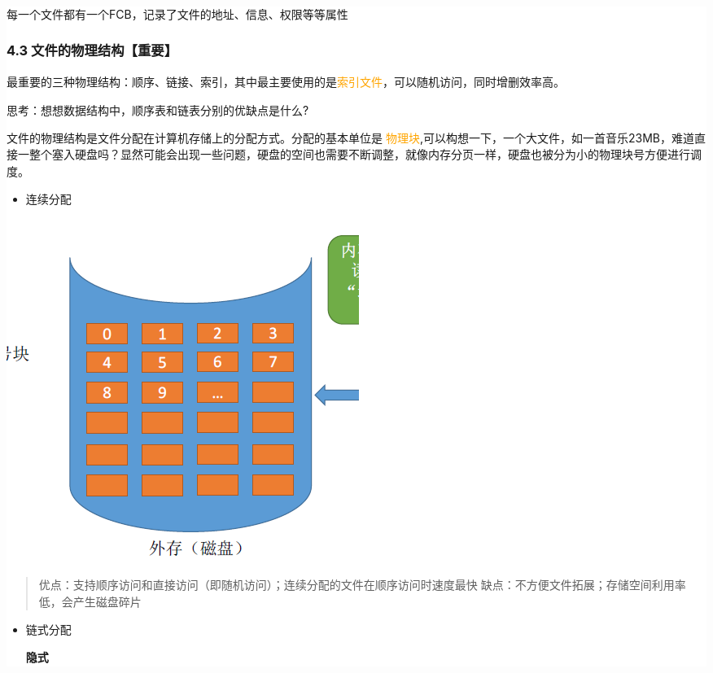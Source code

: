 每一个文件都有一个FCB，记录了文件的地址、信息、权限等等属性

### 4.3 文件的物理结构【重要】

最重要的三种物理结构：顺序、链接、索引，其中最主要使用的是<font color="orange">索引文件</font>，可以随机访问，同时增删效率高。

思考：想想数据结构中，顺序表和链表分别的优缺点是什么?

文件的物理结构是文件分配在计算机存储上的分配方式。分配的基本单位是<font color="orange"> 物理块</font>,可以构想一下，一个大文件，如一首音乐23MB，难道直接一整个塞入硬盘吗？显然可能会出现一些问题，硬盘的空间也需要不断调整，就像内存分页一样，硬盘也被分为小的物理块号方便进行调度。

- 连续分配

![image-20201028124111861](操作系统.assets/image-20201028124111861.png)

> 优点：支持顺序访问和直接访问（即随机访问）；连续分配的文件在顺序访问时速度最快
> 缺点：不方便文件拓展；存储空间利用率低，会产生磁盘碎片

- 链式分配

  **隐式**
